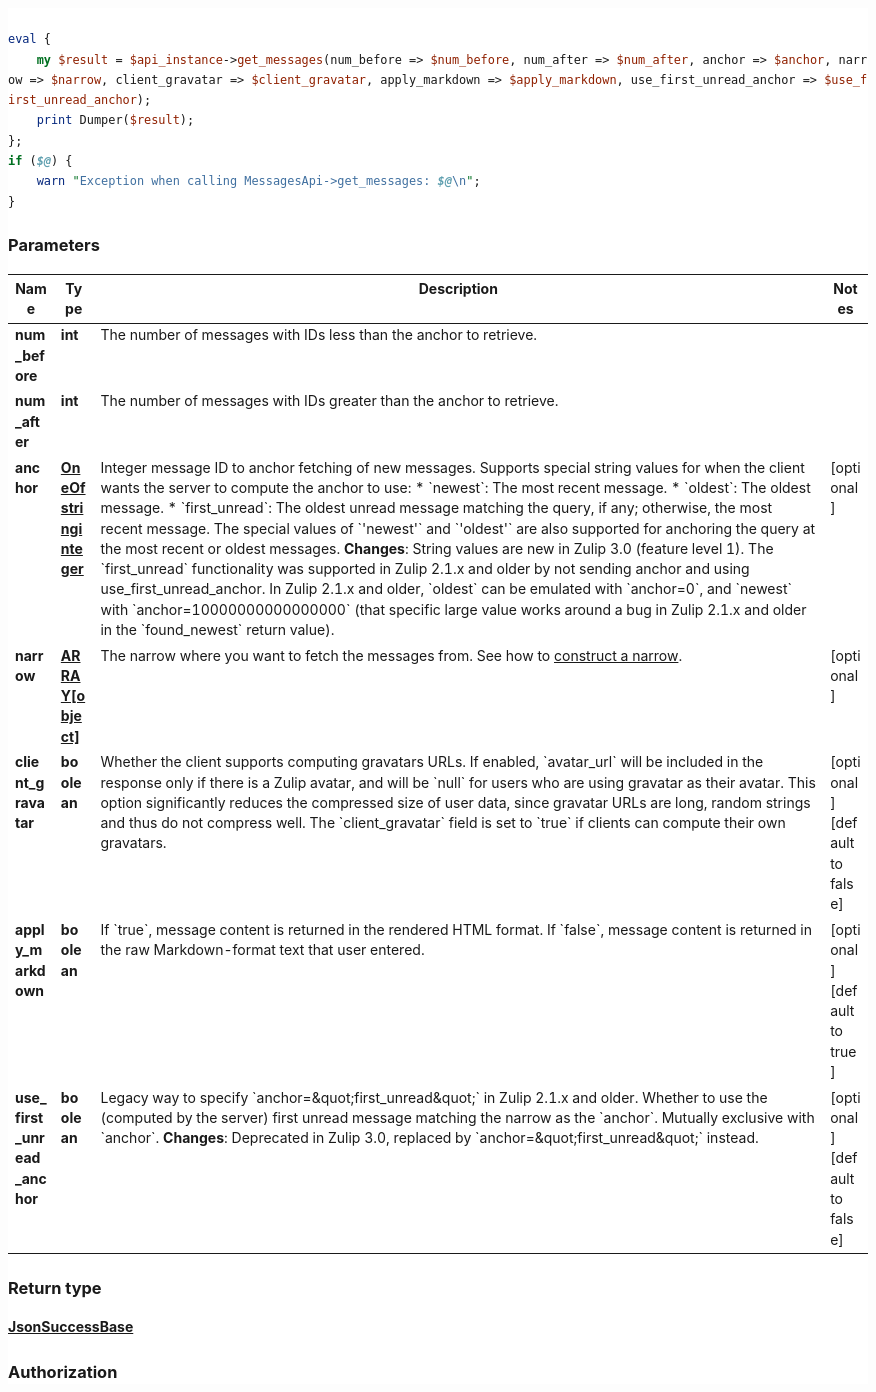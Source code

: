 ```perl

eval { 
    my $result = $api_instance->get_messages(num_before => $num_before, num_after => $num_after, anchor => $anchor, narrow => $narrow, client_gravatar => $client_gravatar, apply_markdown => $apply_markdown, use_first_unread_anchor => $use_first_unread_anchor);
    print Dumper($result);
};
if ($@) {
    warn "Exception when calling MessagesApi->get_messages: $@\n";
}
```

### Parameters

Name | Type | Description  | Notes
------------- | ------------- | ------------- | -------------
 **num_before** | **int**| The number of messages with IDs less than the anchor to retrieve.  | 
 **num_after** | **int**| The number of messages with IDs greater than the anchor to retrieve.  | 
 **anchor** | [**OneOfstringinteger**](.md)| Integer message ID to anchor fetching of new messages. Supports special string values for when the client wants the server to compute the anchor to use:  * &#x60;newest&#x60;: The most recent message. * &#x60;oldest&#x60;: The oldest message. * &#x60;first_unread&#x60;: The oldest unread message matching the   query, if any; otherwise, the most recent message.  The special values of &#x60;&#39;newest&#39;&#x60; and &#x60;&#39;oldest&#39;&#x60; are also supported for anchoring the query at the most recent or oldest messages.  **Changes**: String values are new in Zulip 3.0 (feature level 1).  The   &#x60;first_unread&#x60; functionality was supported in Zulip 2.1.x   and older by not sending anchor and using use_first_unread_anchor.    In Zulip 2.1.x and older, &#x60;oldest&#x60; can be emulated with   &#x60;anchor&#x3D;0&#x60;, and &#x60;newest&#x60; with &#x60;anchor&#x3D;10000000000000000&#x60;   (that specific large value works around a bug in Zulip   2.1.x and older in the &#x60;found_newest&#x60; return value).  | [optional] 
 **narrow** | [**ARRAY[object]**](object.md)| The narrow where you want to fetch the messages from. See how to [construct a narrow](/api/construct-narrow).  | [optional] 
 **client_gravatar** | **boolean**| Whether the client supports computing gravatars URLs.  If enabled, &#x60;avatar_url&#x60; will be included in the response only if there is a Zulip avatar, and will be &#x60;null&#x60; for users who are using gravatar as their avatar.  This option significantly reduces the compressed size of user data, since gravatar URLs are long, random strings and thus do not compress well. The &#x60;client_gravatar&#x60; field is set to &#x60;true&#x60; if clients can compute their own gravatars.  | [optional] [default to false]
 **apply_markdown** | **boolean**| If &#x60;true&#x60;, message content is returned in the rendered HTML format. If &#x60;false&#x60;, message content is returned in the raw Markdown-format text that user entered.  | [optional] [default to true]
 **use_first_unread_anchor** | **boolean**| Legacy way to specify &#x60;anchor&#x3D;\&quot;first_unread\&quot;&#x60; in Zulip 2.1.x and older.  Whether to use the (computed by the server) first unread message matching the narrow as the &#x60;anchor&#x60;.  Mutually exclusive with &#x60;anchor&#x60;.  **Changes**: Deprecated in Zulip 3.0, replaced by &#x60;anchor&#x3D;\&quot;first_unread\&quot;&#x60; instead.  | [optional] [default to false]

### Return type

[**JsonSuccessBase**](JsonSuccessBase.md)

### Authorization
